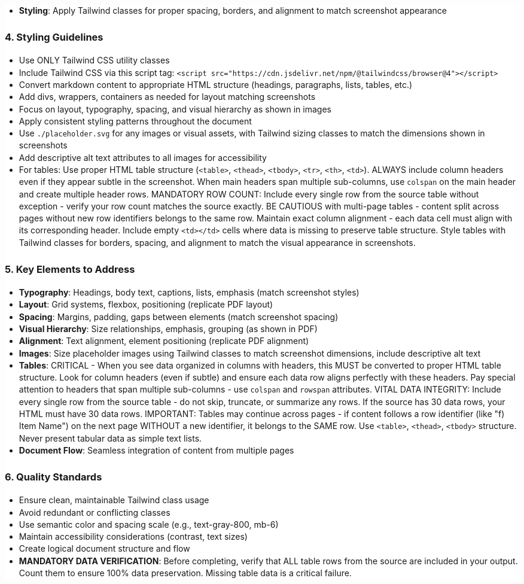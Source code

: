 - **Styling**: Apply Tailwind classes for proper spacing, borders, and alignment to match screenshot appearance

### 4. Styling Guidelines
- Use ONLY Tailwind CSS utility classes
- Include Tailwind CSS via this script tag: `<script src="https://cdn.jsdelivr.net/npm/@tailwindcss/browser@4"></script>`
- Convert markdown content to appropriate HTML structure (headings, paragraphs, lists, tables, etc.)
- Add divs, wrappers, containers as needed for layout matching screenshots
- Focus on layout, typography, spacing, and visual hierarchy as shown in images
- Apply consistent styling patterns throughout the document
- Use `./placeholder.svg` for any images or visual assets, with Tailwind sizing classes to match the dimensions shown in screenshots
- Add descriptive alt text attributes to all images for accessibility
- For tables: Use proper HTML table structure (`<table>`, `<thead>`, `<tbody>`, `<tr>`, `<th>`, `<td>`). ALWAYS include column headers even if they appear subtle in the screenshot. When main headers span multiple sub-columns, use `colspan` on the main header and create multiple header rows. MANDATORY ROW COUNT: Include every single row from the source table without exception - verify your row count matches the source exactly. BE CAUTIOUS with multi-page tables - content split across pages without new row identifiers belongs to the same row. Maintain exact column alignment - each data cell must align with its corresponding header. Include empty `<td></td>` cells where data is missing to preserve table structure. Style tables with Tailwind classes for borders, spacing, and alignment to match the visual appearance in screenshots.

### 5. Key Elements to Address
- **Typography**: Headings, body text, captions, lists, emphasis (match screenshot styles)
- **Layout**: Grid systems, flexbox, positioning (replicate PDF layout)
- **Spacing**: Margins, padding, gaps between elements (match screenshot spacing)
- **Visual Hierarchy**: Size relationships, emphasis, grouping (as shown in PDF)
- **Alignment**: Text alignment, element positioning (replicate PDF alignment)
- **Images**: Size placeholder images using Tailwind classes to match screenshot dimensions, include descriptive alt text
- **Tables**: CRITICAL - When you see data organized in columns with headers, this MUST be converted to proper HTML table structure. Look for column headers (even if subtle) and ensure each data row aligns perfectly with these headers. Pay special attention to headers that span multiple sub-columns - use `colspan` and `rowspan` attributes. VITAL DATA INTEGRITY: Include every single row from the source table - do not skip, truncate, or summarize any rows. If the source has 30 data rows, your HTML must have 30 data rows. IMPORTANT: Tables may continue across pages - if content follows a row identifier (like "f) Item Name") on the next page WITHOUT a new identifier, it belongs to the SAME row. Use `<table>`, `<thead>`, `<tbody>` structure. Never present tabular data as simple text lists.
- **Document Flow**: Seamless integration of content from multiple pages

### 6. Quality Standards
- Ensure clean, maintainable Tailwind class usage
- Avoid redundant or conflicting classes
- Use semantic color and spacing scale (e.g., text-gray-800, mb-6)
- Maintain accessibility considerations (contrast, text sizes)
- Create logical document structure and flow
- **MANDATORY DATA VERIFICATION**: Before completing, verify that ALL table rows from the source are included in your output. Count them to ensure 100% data preservation. Missing table data is a critical failure.
